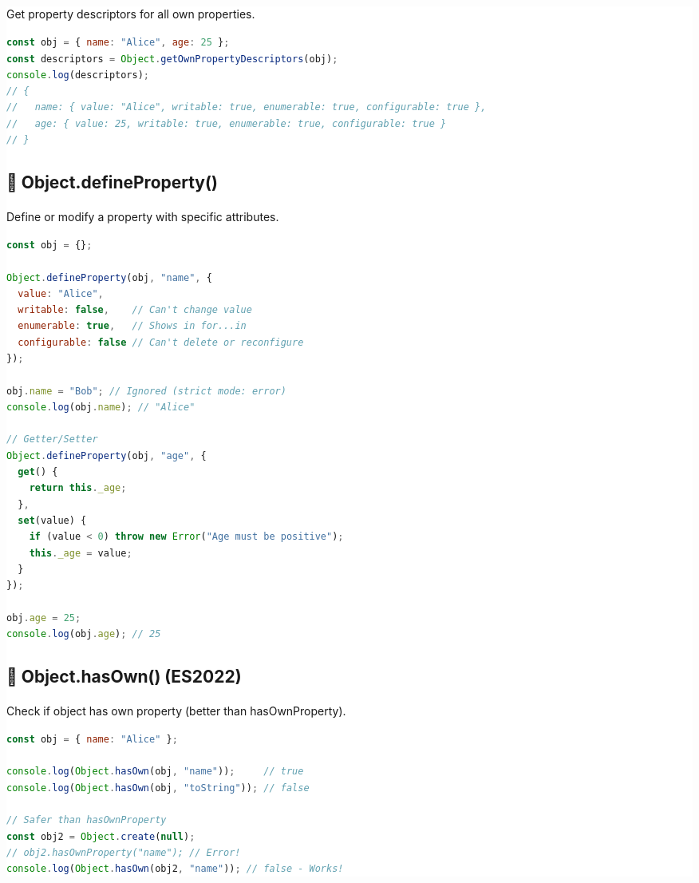 Get property descriptors for all own properties.

```js
const obj = { name: "Alice", age: 25 };
const descriptors = Object.getOwnPropertyDescriptors(obj);
console.log(descriptors);
// {
//   name: { value: "Alice", writable: true, enumerable: true, configurable: true },
//   age: { value: 25, writable: true, enumerable: true, configurable: true }
// }
```

## 🔹 Object.defineProperty()

Define or modify a property with specific attributes.

```js
const obj = {};

Object.defineProperty(obj, "name", {
  value: "Alice",
  writable: false,    // Can't change value
  enumerable: true,   // Shows in for...in
  configurable: false // Can't delete or reconfigure
});

obj.name = "Bob"; // Ignored (strict mode: error)
console.log(obj.name); // "Alice"

// Getter/Setter
Object.defineProperty(obj, "age", {
  get() {
    return this._age;
  },
  set(value) {
    if (value < 0) throw new Error("Age must be positive");
    this._age = value;
  }
});

obj.age = 25;
console.log(obj.age); // 25
```

## 🔹 Object.hasOwn() (ES2022)

Check if object has own property (better than hasOwnProperty).

```js
const obj = { name: "Alice" };

console.log(Object.hasOwn(obj, "name"));     // true
console.log(Object.hasOwn(obj, "toString")); // false

// Safer than hasOwnProperty
const obj2 = Object.create(null);
// obj2.hasOwnProperty("name"); // Error!
console.log(Object.hasOwn(obj2, "name")); // false - Works!
```
